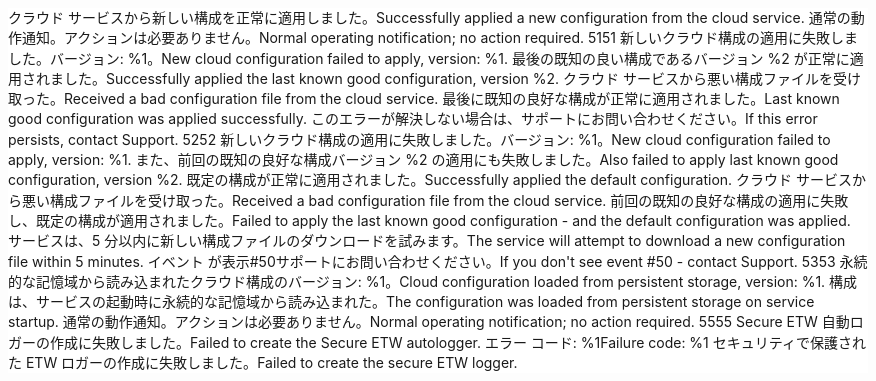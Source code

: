    <td><span data-ttu-id="f9b9b-397">クラウド サービスから新しい構成を正常に適用しました。</span><span class="sxs-lookup"><span data-stu-id="f9b9b-397">Successfully applied a new configuration from the cloud service.</span></span></td>
   <td><span data-ttu-id="f9b9b-398">通常の動作通知。アクションは必要ありません。</span><span class="sxs-lookup"><span data-stu-id="f9b9b-398">Normal operating notification; no action required.</span></span></td>
</tr>
<tr>
   <td><span data-ttu-id="f9b9b-399">51</span><span class="sxs-lookup"><span data-stu-id="f9b9b-399">51</span></span></td>
   <td><span data-ttu-id="f9b9b-400">新しいクラウド構成の適用に失敗しました。バージョン: %1。</span><span class="sxs-lookup"><span data-stu-id="f9b9b-400">New cloud configuration failed to apply, version: %1.</span></span> <span data-ttu-id="f9b9b-401">最後の既知の良い構成であるバージョン %2 が正常に適用されました。</span><span class="sxs-lookup"><span data-stu-id="f9b9b-401">Successfully applied the last known good configuration, version %2.</span></span></td>
   <td><span data-ttu-id="f9b9b-402">クラウド サービスから悪い構成ファイルを受け取った。</span><span class="sxs-lookup"><span data-stu-id="f9b9b-402">Received a bad configuration file from the cloud service.</span></span> <span data-ttu-id="f9b9b-403">最後に既知の良好な構成が正常に適用されました。</span><span class="sxs-lookup"><span data-stu-id="f9b9b-403">Last known good configuration was applied successfully.</span></span></td>
   <td><span data-ttu-id="f9b9b-404">このエラーが解決しない場合は、サポートにお問い合わせください。</span><span class="sxs-lookup"><span data-stu-id="f9b9b-404">If this error persists, contact Support.</span></span></td>
</tr>
<tr>
   <td><span data-ttu-id="f9b9b-405">52</span><span class="sxs-lookup"><span data-stu-id="f9b9b-405">52</span></span></td>
   <td><span data-ttu-id="f9b9b-406">新しいクラウド構成の適用に失敗しました。バージョン: %1。</span><span class="sxs-lookup"><span data-stu-id="f9b9b-406">New cloud configuration failed to apply, version: %1.</span></span> <span data-ttu-id="f9b9b-407">また、前回の既知の良好な構成バージョン %2 の適用にも失敗しました。</span><span class="sxs-lookup"><span data-stu-id="f9b9b-407">Also failed to apply last known good configuration, version %2.</span></span> <span data-ttu-id="f9b9b-408">既定の構成が正常に適用されました。</span><span class="sxs-lookup"><span data-stu-id="f9b9b-408">Successfully applied the default configuration.</span></span></td>
   <td><span data-ttu-id="f9b9b-409">クラウド サービスから悪い構成ファイルを受け取った。</span><span class="sxs-lookup"><span data-stu-id="f9b9b-409">Received a bad configuration file from the cloud service.</span></span> <span data-ttu-id="f9b9b-410">前回の既知の良好な構成の適用に失敗し、既定の構成が適用されました。</span><span class="sxs-lookup"><span data-stu-id="f9b9b-410">Failed to apply the last known good configuration - and the default configuration was applied.</span></span></td>
   <td><span data-ttu-id="f9b9b-411">サービスは、5 分以内に新しい構成ファイルのダウンロードを試みます。</span><span class="sxs-lookup"><span data-stu-id="f9b9b-411">The service will attempt to download a new configuration file within 5 minutes.</span></span> <span data-ttu-id="f9b9b-412">イベント が表示#50サポートにお問い合わせください。</span><span class="sxs-lookup"><span data-stu-id="f9b9b-412">If you don't see event #50 - contact Support.</span></span></td>
</tr>
<tr>
   <td><span data-ttu-id="f9b9b-413">53</span><span class="sxs-lookup"><span data-stu-id="f9b9b-413">53</span></span></td>
   <td><span data-ttu-id="f9b9b-414">永続的な記憶域から読み込まれたクラウド構成のバージョン: %1。</span><span class="sxs-lookup"><span data-stu-id="f9b9b-414">Cloud configuration loaded from persistent storage, version: %1.</span></span></td>
   <td><span data-ttu-id="f9b9b-415">構成は、サービスの起動時に永続的な記憶域から読み込まれた。</span><span class="sxs-lookup"><span data-stu-id="f9b9b-415">The configuration was loaded from persistent storage on service startup.</span></span></td>
   <td><span data-ttu-id="f9b9b-416">通常の動作通知。アクションは必要ありません。</span><span class="sxs-lookup"><span data-stu-id="f9b9b-416">Normal operating notification; no action required.</span></span></td>
</tr>
<tr>
   <td><span data-ttu-id="f9b9b-417">55</span><span class="sxs-lookup"><span data-stu-id="f9b9b-417">55</span></span></td>
   <td><span data-ttu-id="f9b9b-418">Secure ETW 自動ロガーの作成に失敗しました。</span><span class="sxs-lookup"><span data-stu-id="f9b9b-418">Failed to create the Secure ETW autologger.</span></span> <span data-ttu-id="f9b9b-419">エラー コード: %1</span><span class="sxs-lookup"><span data-stu-id="f9b9b-419">Failure code: %1</span></span></td>
   <td><span data-ttu-id="f9b9b-420">セキュリティで保護された ETW ロガーの作成に失敗しました。</span><span class="sxs-lookup"><span data-stu-id="f9b9b-420">Failed to create the secure ETW logger.</span></span></td>